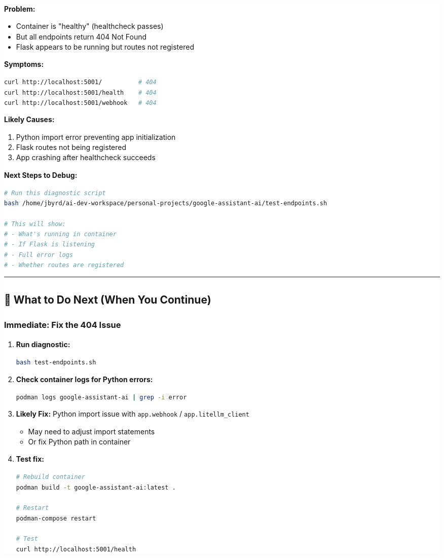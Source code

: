 **Problem:**
- Container is "healthy" (healthcheck passes)
- But all endpoints return 404 Not Found
- Flask appears to be running but routes not registered

**Symptoms:**
```bash
curl http://localhost:5001/          # 404
curl http://localhost:5001/health    # 404
curl http://localhost:5001/webhook   # 404
```

**Likely Causes:**
1. Python import error preventing app initialization
2. Flask routes not being registered
3. App crashing after healthcheck succeeds

**Next Steps to Debug:**
```bash
# Run this diagnostic script
bash /home/jbyrd/ai-dev-workspace/personal-projects/google-assistant-ai/test-endpoints.sh

# This will show:
# - What's running in container
# - If Flask is listening
# - Full error logs
# - Whether routes are registered
```

---

## 🎯 What to Do Next (When You Continue)

### Immediate: Fix the 404 Issue

1. **Run diagnostic:**
   ```bash
   bash test-endpoints.sh
   ```

2. **Check container logs for Python errors:**
   ```bash
   podman logs google-assistant-ai | grep -i error
   ```

3. **Likely Fix:** Python import issue with `app.webhook` / `app.litellm_client`
   - May need to adjust import statements
   - Or fix Python path in container

4. **Test fix:**
   ```bash
   # Rebuild container
   podman build -t google-assistant-ai:latest .
   
   # Restart
   podman-compose restart
   
   # Test
   curl http://localhost:5001/health
   ```
